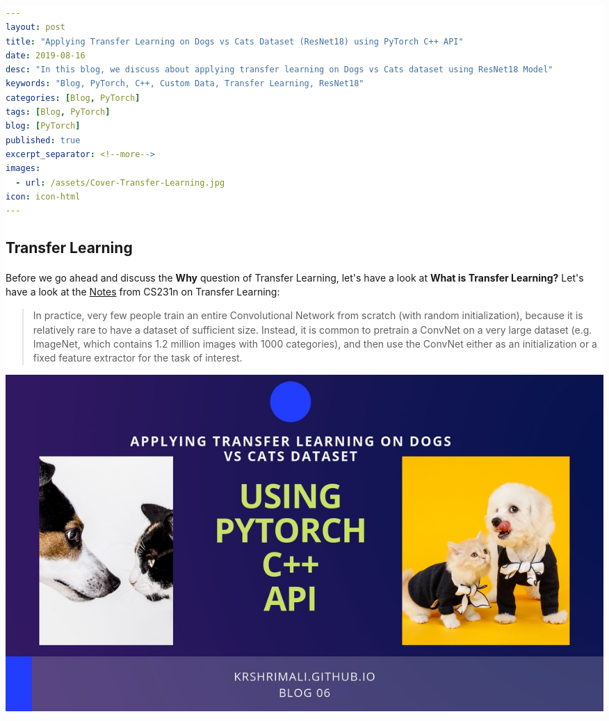 ```yaml
---
layout: post
title: "Applying Transfer Learning on Dogs vs Cats Dataset (ResNet18) using PyTorch C++ API"
date: 2019-08-16
desc: "In this blog, we discuss about applying transfer learning on Dogs vs Cats dataset using ResNet18 Model"
keywords: "Blog, PyTorch, C++, Custom Data, Transfer Learning, ResNet18"
categories: [Blog, PyTorch]
tags: [Blog, PyTorch]
blog: [PyTorch]
published: true
excerpt_separator: <!--more-->
images:
  - url: /assets/Cover-Transfer-Learning.jpg
icon: icon-html
---
```


## Transfer Learning

Before we go ahead and discuss the **Why** question of Transfer Learning, let's have a look at **What is Transfer Learning?** Let's have a look at the <a href="http://cs231n.github.io/transfer-learning/">Notes</a> from CS231n on Transfer Learning:



> In practice, very few people train an entire Convolutional Network from scratch (with random initialization), because it is relatively rare to have a dataset of sufficient size. Instead, it is common to pretrain a ConvNet on a very large dataset (e.g. ImageNet, which contains 1.2 million images with 1000 categories), and then use the ConvNet either as an initialization or a fixed feature extractor for the task of interest.

<img src="/assets/Cover-Transfer-Learning.jpg"/>
